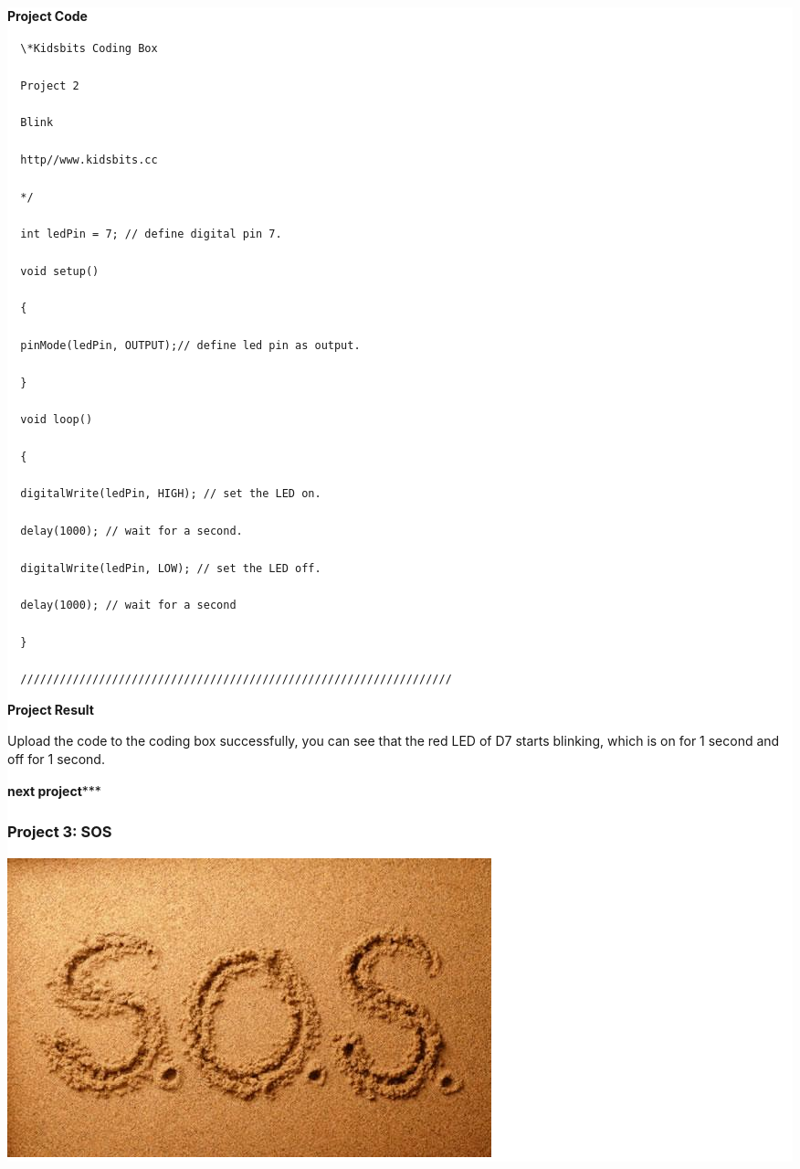 **Project Code**



      \*Kidsbits Coding Box

      Project 2

      Blink

      http//www.kidsbits.cc

      */

      int ledPin = 7; // define digital pin 7.

      void setup()

      {

      pinMode(ledPin, OUTPUT);// define led pin as output.

      }

      void loop()

      {

      digitalWrite(ledPin, HIGH); // set the LED on.

      delay(1000); // wait for a second.

      digitalWrite(ledPin, LOW); // set the LED off.

      delay(1000); // wait for a second

      }

      //////////////////////////////////////////////////////////////////

**Project Result**

Upload the code to the coding box successfully, you can see that the red LED of
D7 starts blinking, which is on for 1 second and off for 1 second.

********************************next project***********************************

###  Project 3: SOS


![](media/81e4da10825215960513501feec3da01.jpeg )
